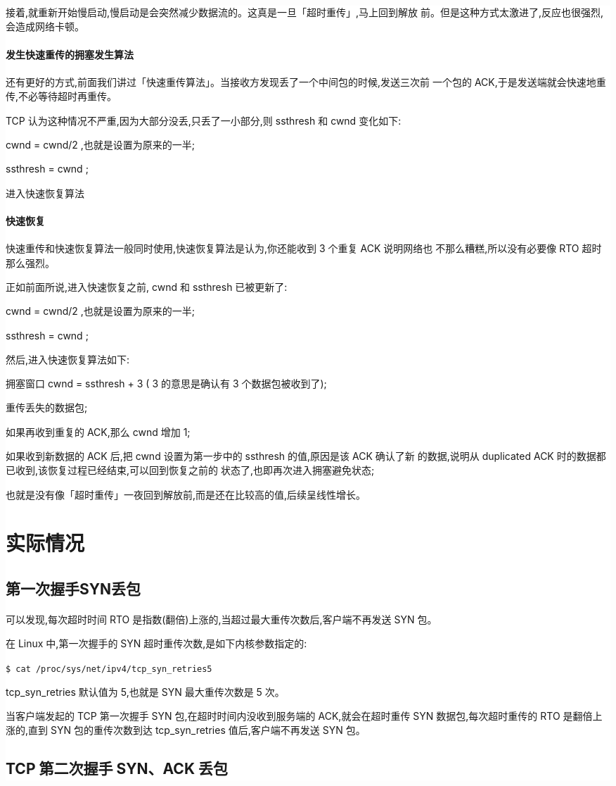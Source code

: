接着,就重新开始慢启动,慢启动是会突然减少数据流的。这真是一旦「超时重传」,马上回到解放
前。但是这种方式太激进了,反应也很强烈,会造成网络卡顿。

#### 发生快速重传的拥塞发生算法

还有更好的方式,前面我们讲过「快速重传算法」。当接收方发现丢了一个中间包的时候,发送三次前
一个包的 ACK,于是发送端就会快速地重传,不必等待超时再重传。

TCP 认为这种情况不严重,因为大部分没丢,只丢了一小部分,则 ssthresh 和 cwnd 变化如下:

cwnd = cwnd/2 ,也就是设置为原来的一半;

ssthresh = cwnd ;

进入快速恢复算法

#### 快速恢复

快速重传和快速恢复算法一般同时使用,快速恢复算法是认为,你还能收到 3 个重复 ACK 说明网络也
不那么糟糕,所以没有必要像 RTO 超时那么强烈。

正如前面所说,进入快速恢复之前, cwnd 和 ssthresh 已被更新了:

cwnd = cwnd/2 ,也就是设置为原来的一半;

ssthresh = cwnd ;

然后,进入快速恢复算法如下:

拥塞窗口 cwnd = ssthresh + 3 ( 3 的意思是确认有 3 个数据包被收到了);

重传丢失的数据包;

如果再收到重复的 ACK,那么 cwnd 增加 1;

如果收到新数据的 ACK 后,把 cwnd 设置为第一步中的 ssthresh 的值,原因是该 ACK 确认了新
的数据,说明从 duplicated ACK 时的数据都已收到,该恢复过程已经结束,可以回到恢复之前的
状态了,也即再次进入拥塞避免状态;

也就是没有像「超时重传」一夜回到解放前,而是还在比较高的值,后续呈线性增长。

# 实际情况

## 第一次握手SYN丢包

可以发现,每次超时时间 RTO 是指数(翻倍)上涨的,当超过最大重传次数后,客户端不再发送 SYN
包。

在 Linux 中,第一次握手的 SYN 超时重传次数,是如下内核参数指定的:
```bash
$ cat /proc/sys/net/ipv4/tcp_syn_retries5 
```
tcp_syn_retries 默认值为 5,也就是 SYN 最大重传次数是 5 次。

当客户端发起的 TCP 第一次握手 SYN 包,在超时时间内没收到服务端的 ACK,就会在超时重传 SYN 数据包,每次超时重传的 RTO 是翻倍上涨的,直到 SYN 包的重传次数到达 tcp_syn_retries 值后,客户端不再发送 SYN 包。

## TCP 第二次握手 SYN、ACK 丢包
